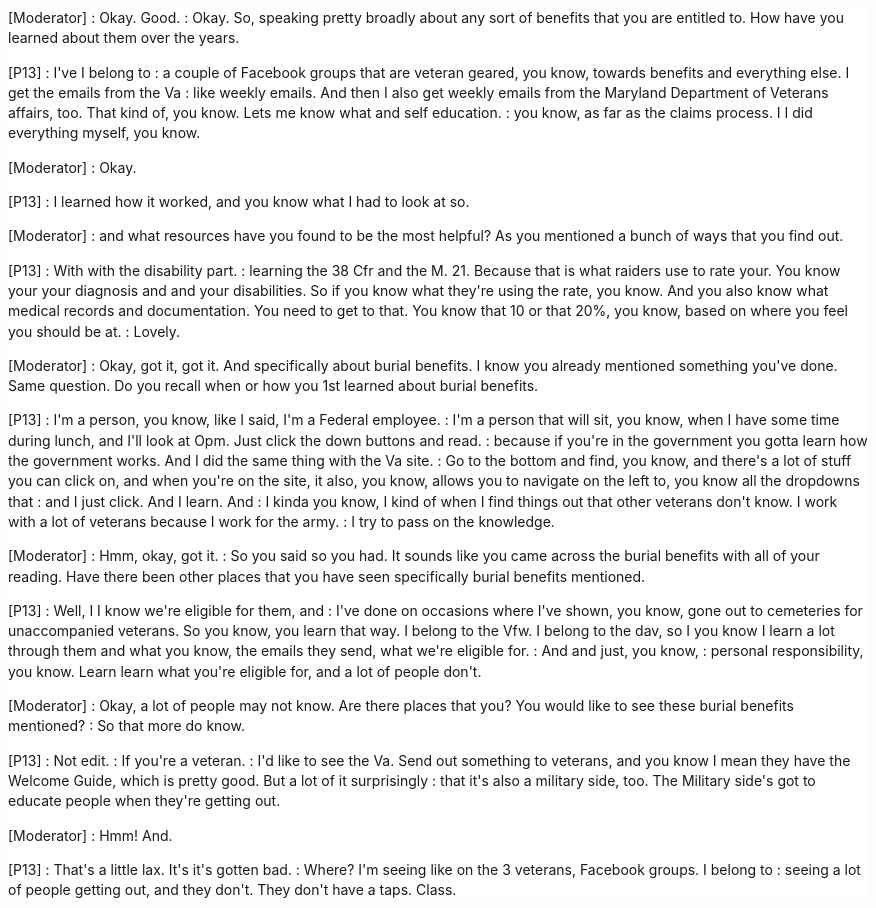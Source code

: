 [Moderator] : Okay. Good.  : Okay. So, speaking pretty broadly about any sort of benefits that you are entitled to. How have you learned about them over the years.

[P13] : I've I belong to  : a couple of Facebook groups that are veteran geared, you know, towards benefits and everything else. I get the emails from the Va  : like weekly emails. And then I also get weekly emails from the Maryland Department of Veterans affairs, too. That kind of, you know. Lets me know what and self education.  : you know, as far as the claims process. I I did everything myself, you know.

[Moderator] : Okay.

[P13] : I learned how it worked, and you know what I had to look at so.

[Moderator] : and what resources have you found to be the most helpful? As you mentioned a bunch of ways that you find out.

[P13] : With with the disability part.  : learning the 38 Cfr and the M. 21. Because that is what raiders use to rate your. You know your your diagnosis and and your disabilities. So if you know what they're using the rate, you know. And you also know what medical records and documentation. You need to get to that. You know that 10 or that 20%, you know, based on where you feel you should be at.  : Lovely.

[Moderator] : Okay, got it, got it. And specifically about burial benefits. I know you already mentioned something you've done. Same question. Do you recall when or how you 1st learned about burial benefits.

[P13] : I'm a person, you know, like I said, I'm a Federal employee.  : I'm a person that will sit, you know, when I have some time during lunch, and I'll look at Opm. Just click the down buttons and read.  : because if you're in the government you gotta learn how the government works. And I did the same thing with the Va site.  : Go to the bottom and find, you know, and there's a lot of stuff you can click on, and when you're on the site, it also, you know, allows you to navigate on the left to, you know all the dropdowns that  : and I just click. And I learn. And  : I kinda you know, I kind of when I find things out that other veterans don't know. I work with a lot of veterans because I work for the army.  : I try to pass on the knowledge.

[Moderator] : Hmm, okay, got it.  : So you said so you had. It sounds like you came across the burial benefits with all of your reading. Have there been other places that you have seen specifically burial benefits mentioned.

[P13] : Well, I I know we're eligible for them, and  : I've done on occasions where I've shown, you know, gone out to cemeteries for unaccompanied veterans. So you know, you learn that way. I belong to the Vfw. I belong to the dav, so I you know I learn a lot through them and what you know, the emails they send, what we're eligible for.  : And and just, you know,  : personal responsibility, you know. Learn learn what you're eligible for, and a lot of people don't.

[Moderator] : Okay, a lot of people may not know. Are there places that you? You would like to see these burial benefits mentioned?  : So that more do know.

[P13] : Not edit.  : If you're a veteran.  : I'd like to see the Va. Send out something to veterans, and you know I mean they have the Welcome Guide, which is pretty good. But a lot of it surprisingly  : that it's also a military side, too. The Military side's got to educate people when they're getting out.

[Moderator] : Hmm! And.

[P13] : That's a little lax. It's it's gotten bad.  : Where? I'm seeing like on the 3 veterans, Facebook groups. I belong to  : seeing a lot of people getting out, and they don't. They don't have a taps. Class.
